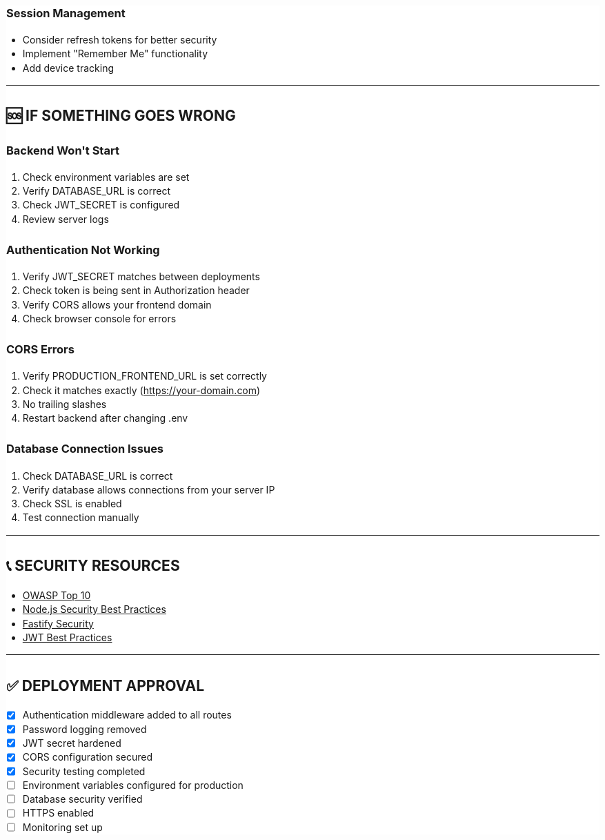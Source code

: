 ### Session Management
- Consider refresh tokens for better security
- Implement "Remember Me" functionality
- Add device tracking

---

## 🆘 IF SOMETHING GOES WRONG

### Backend Won't Start
1. Check environment variables are set
2. Verify DATABASE_URL is correct
3. Check JWT_SECRET is configured
4. Review server logs

### Authentication Not Working
1. Verify JWT_SECRET matches between deployments
2. Check token is being sent in Authorization header
3. Verify CORS allows your frontend domain
4. Check browser console for errors

### CORS Errors
1. Verify PRODUCTION_FRONTEND_URL is set correctly
2. Check it matches exactly (https://your-domain.com)
3. No trailing slashes
4. Restart backend after changing .env

### Database Connection Issues
1. Check DATABASE_URL is correct
2. Verify database allows connections from your server IP
3. Check SSL is enabled
4. Test connection manually

---

## 📞 SECURITY RESOURCES

- [OWASP Top 10](https://owasp.org/www-project-top-ten/)
- [Node.js Security Best Practices](https://github.com/goldbergyoni/nodebestpractices#6-security-best-practices)
- [Fastify Security](https://www.fastify.io/docs/latest/Guides/Getting-Started/#security)
- [JWT Best Practices](https://tools.ietf.org/html/rfc8725)

---

## ✅ DEPLOYMENT APPROVAL

- [x] Authentication middleware added to all routes
- [x] Password logging removed
- [x] JWT secret hardened
- [x] CORS configuration secured
- [x] Security testing completed
- [ ] Environment variables configured for production
- [ ] Database security verified
- [ ] HTTPS enabled
- [ ] Monitoring set up
